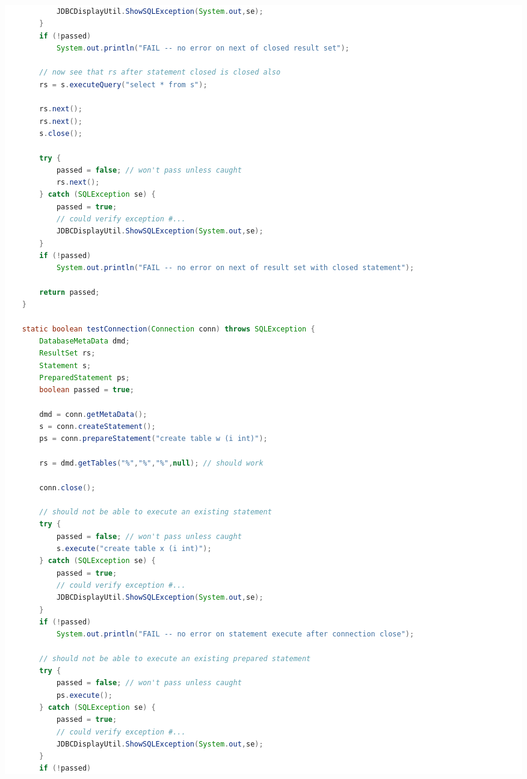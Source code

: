 ```java
			JDBCDisplayUtil.ShowSQLException(System.out,se);
		}
		if (!passed)
			System.out.println("FAIL -- no error on next of closed result set");

		// now see that rs after statement closed is closed also
		rs = s.executeQuery("select * from s");

		rs.next();
		rs.next();
		s.close();

		try {
			passed = false; // won't pass unless caught
			rs.next();
		} catch (SQLException se) {
			passed = true;
			// could verify exception #...
			JDBCDisplayUtil.ShowSQLException(System.out,se);
		}
		if (!passed)
			System.out.println("FAIL -- no error on next of result set with closed statement");

		return passed;
	}

	static boolean testConnection(Connection conn) throws SQLException {
		DatabaseMetaData dmd;
		ResultSet rs;
		Statement s;
		PreparedStatement ps;
		boolean passed = true;

		dmd = conn.getMetaData();
		s = conn.createStatement();
		ps = conn.prepareStatement("create table w (i int)");

		rs = dmd.getTables("%","%","%",null); // should work

		conn.close();

		// should not be able to execute an existing statement
		try {
			passed = false; // won't pass unless caught
			s.execute("create table x (i int)");
		} catch (SQLException se) {
			passed = true;
			// could verify exception #...
			JDBCDisplayUtil.ShowSQLException(System.out,se);
		}
		if (!passed)
			System.out.println("FAIL -- no error on statement execute after connection close");

		// should not be able to execute an existing prepared statement
		try {
			passed = false; // won't pass unless caught
			ps.execute();
		} catch (SQLException se) {
			passed = true;
			// could verify exception #...
			JDBCDisplayUtil.ShowSQLException(System.out,se);
		}
		if (!passed)
```